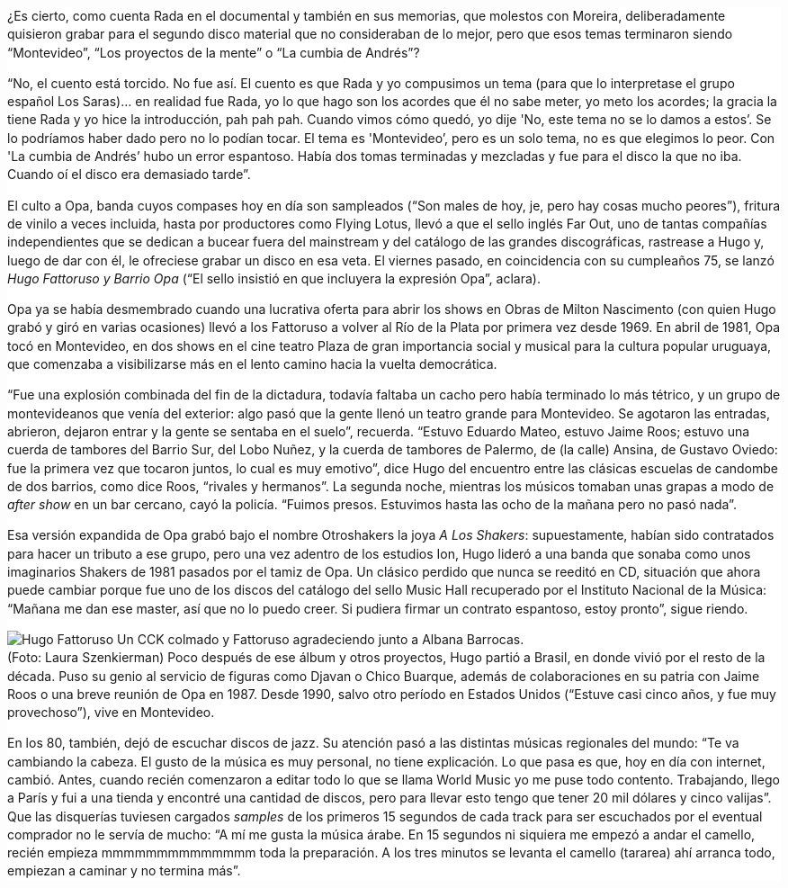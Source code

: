 ¿Es cierto, como cuenta Rada en el documental y también en sus memorias, que molestos con Moreira, deliberadamente quisieron grabar para el segundo disco material que no consideraban de lo mejor, pero que esos temas terminaron siendo “Montevideo”, “Los proyectos de la mente” o “La cumbia de Andrés”?

“No, el cuento está torcido. No fue así. El cuento es que Rada y yo compusimos un tema (para que lo interpretase el grupo español Los Saras)… en realidad fue Rada, yo lo que hago son los acordes que él no sabe meter, yo meto los acordes; la gracia la tiene Rada y yo hice la introducción, pah pah pah. Cuando vimos cómo quedó, yo dije 'No, este tema no se lo damos a estos’. Se lo podríamos haber dado pero no lo podían tocar. El tema es 'Montevideo’, pero es un solo tema, no es que elegimos lo peor. Con 'La cumbia de Andrés’ hubo un error espantoso. Había dos tomas terminadas y mezcladas y fue para el disco la que no iba. Cuando oí el disco era demasiado tarde”.

El culto a Opa, banda cuyos compases hoy en día son sampleados (“Son males de hoy, je, pero hay cosas mucho peores”), fritura de vinilo a veces incluida, hasta por productores como Flying Lotus, llevó a que el sello inglés Far Out, uno de tantas compañías independientes que se dedican a bucear fuera del mainstream y del catálogo de las grandes discográficas, rastrease a Hugo y, luego de dar con él, le ofreciese grabar un disco en esa veta. El viernes pasado, en coincidencia con su cumpleaños 75, se lanzó *Hugo Fattoruso y Barrio Opa* (“El sello insistió en que incluyera la expresión Opa”, aclara).

Opa ya se había desmembrado cuando una lucrativa oferta para abrir los shows en Obras de Milton Nascimento (con quien Hugo grabó y giró en varias ocasiones) llevó a los Fattoruso a volver al Río de la Plata por primera vez desde 1969. En abril de 1981, Opa tocó en Montevideo, en dos shows en el cine teatro Plaza de gran importancia social y musical para la cultura popular uruguaya, que comenzaba a visibilizarse más en el lento camino hacia la vuelta democrática. 

“Fue una explosión combinada del fin de la dictadura, todavía faltaba un cacho pero había terminado lo más tétrico, y un grupo de montevideanos que venía del exterior: algo pasó que la gente llenó un teatro grande para Montevideo. Se agotaron las entradas, abrieron, dejaron entrar y la gente se sentaba en el suelo”, recuerda. “Estuvo Eduardo Mateo, estuvo Jaime Roos; estuvo una cuerda de tambores del Barrio Sur, del Lobo Nuñez, y la cuerda de tambores de Palermo, de (la calle) Ansina, de Gustavo Oviedo: fue la primera vez que tocaron juntos, lo cual es muy emotivo”, dice Hugo del encuentro entre las clásicas escuelas de candombe de dos barrios, como dice Roos, “rivales y hermanos”. La segunda noche, mientras los músicos tomaban unas grapas a modo de *after show* en un bar cercano, cayó la policía. “Fuimos presos. Estuvimos hasta las ocho de la mañana pero no pasó nada”.

Esa versión expandida de Opa grabó bajo el nombre Otroshakers la joya *A Los Shakers*: supuestamente, habían sido contratados para hacer un tributo a ese grupo, pero una vez adentro de los estudios Ion, Hugo lideró a una banda que sonaba como unos imaginarios Shakers de 1981 pasados por el tamiz de Opa. Un clásico perdido que nunca se reeditó en CD, situación que ahora puede cambiar porque fue uno de los discos del catálogo del sello Music Hall recuperado por el Instituto Nacional de la Música: “Mañana me dan ese master, así que no lo puedo creer. Si pudiera firmar un contrato espantoso, estoy pronto”, sigue riendo.

![Hugo Fattoruso](https://64.media.tumblr.com/c7500665a625b3db9e2adb528d68539d/tumblr_inline_pbcqeuMLCo1t6q87u_500.jpg) Un CCK colmado y Fattoruso agradeciendo junto a Albana Barrocas.  
(Foto: Laura Szenkierman) Poco después de ese álbum y otros proyectos, Hugo partió a Brasil, en donde vivió por el resto de la década. Puso su genio al servicio de figuras como Djavan o Chico Buarque, además de colaboraciones en su patria con Jaime Roos o una breve reunión de Opa en 1987. Desde 1990, salvo otro período en Estados Unidos (“Estuve casi cinco años, y fue muy provechoso”), vive en Montevideo. 

En los 80, también, dejó de escuchar discos de jazz. Su atención pasó a las distintas músicas regionales del mundo: “Te va cambiando la cabeza. El gusto de la música es muy personal, no tiene explicación. Lo que pasa es que, hoy en día con internet, cambió. Antes, cuando recién comenzaron a editar todo lo que se llama World Music yo me puse todo contento. Trabajando, llego a París y fui a una tienda y encontré una cantidad de discos, pero para llevar esto tengo que tener 20 mil dólares y cinco valijas”. Que las disquerías tuviesen cargados *samples* de los primeros 15 segundos de cada track para ser escuchados por el eventual comprador no le servía de mucho: “A mí me gusta la música árabe. En 15 segundos ni siquiera me empezó a andar el camello, recién empieza mmmmmmmmmmmmmm toda la preparación. A los tres minutos se levanta el camello (tararea) ahí arranca todo, empiezan a caminar y no termina más”.
